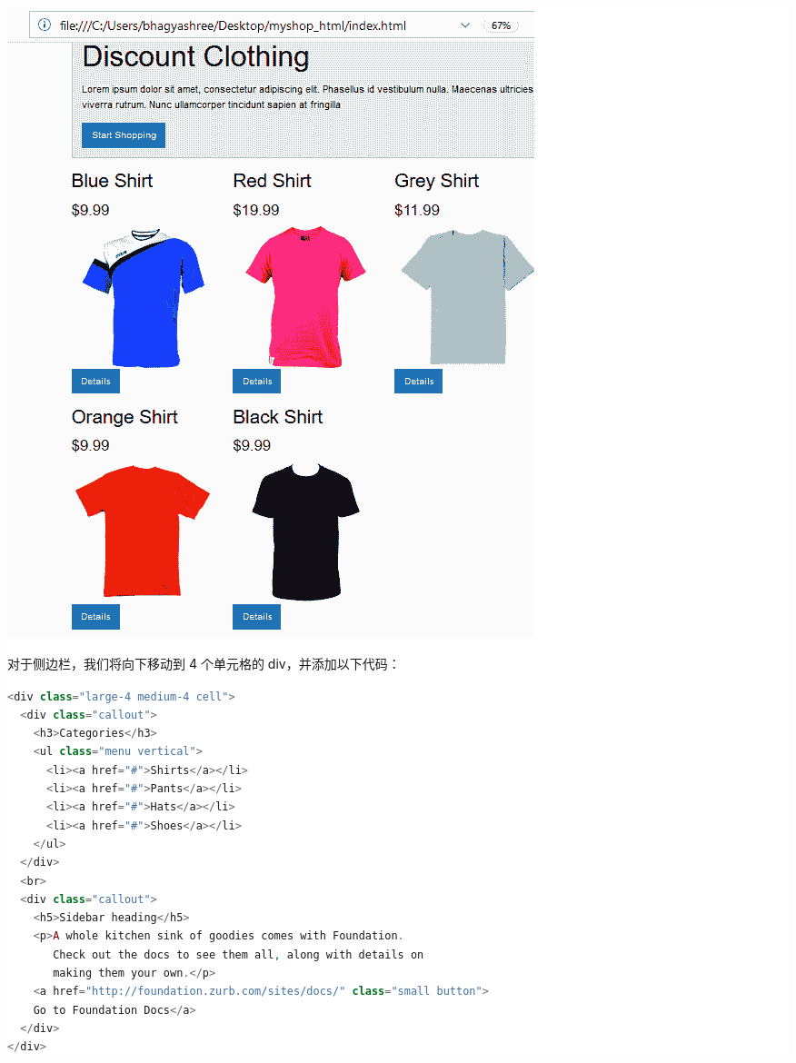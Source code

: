 ![](img/2eb10417-77c4-49bc-905b-db9e548429e4.png)

对于侧边栏，我们将向下移动到 4 个单元格的 div，并添加以下代码：

```php
<div class="large-4 medium-4 cell">
  <div class="callout">
    <h3>Categories</h3>
    <ul class="menu vertical">
      <li><a href="#">Shirts</a></li>
      <li><a href="#">Pants</a></li>
      <li><a href="#">Hats</a></li>
      <li><a href="#">Shoes</a></li>
    </ul>
  </div>
  <br>
  <div class="callout">
    <h5>Sidebar heading</h5>
    <p>A whole kitchen sink of goodies comes with Foundation. 
       Check out the docs to see them all, along with details on 
       making them your own.</p>
    <a href="http://foundation.zurb.com/sites/docs/" class="small button">
    Go to Foundation Docs</a>
  </div>
</div>
```
